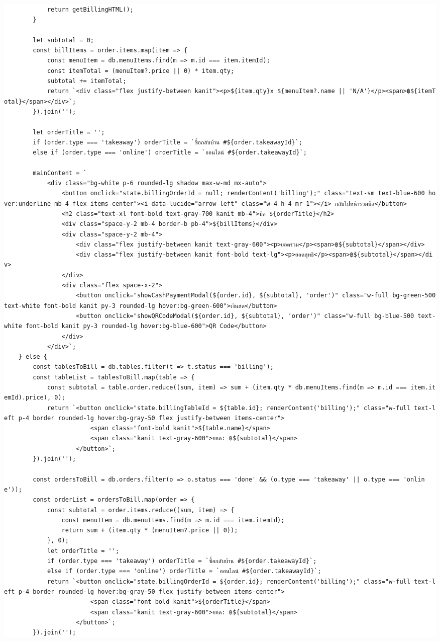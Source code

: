                 return getBillingHTML();
            }

            let subtotal = 0;
            const billItems = order.items.map(item => {
                const menuItem = db.menuItems.find(m => m.id === item.itemId);
                const itemTotal = (menuItem?.price || 0) * item.qty;
                subtotal += itemTotal;
                return `<div class="flex justify-between kanit"><p>${item.qty}x ${menuItem?.name || 'N/A'}</p><span>฿${itemTotal}</span></div>`;
            }).join('');

            let orderTitle = '';
            if (order.type === 'takeaway') orderTitle = `ซื้อกลับบ้าน #${order.takeawayId}`;
            else if (order.type === 'online') orderTitle = `ออนไลน์ #${order.takeawayId}`;

            mainContent = `
                <div class="bg-white p-6 rounded-lg shadow max-w-md mx-auto">
                    <button onclick="state.billingOrderId = null; renderContent('billing');" class="text-sm text-blue-600 hover:underline mb-4 flex items-center"><i data-lucide="arrow-left" class="w-4 h-4 mr-1"></i> กลับไปหน้ารวมบิล</button>
                    <h2 class="text-xl font-bold text-gray-700 kanit mb-4">บิล ${orderTitle}</h2>
                    <div class="space-y-2 mb-4 border-b pb-4">${billItems}</div>
                    <div class="space-y-2 mb-4">
                        <div class="flex justify-between kanit text-gray-600"><p>ยอดรวม</p><span>฿${subtotal}</span></div>
                        <div class="flex justify-between kanit font-bold text-lg"><p>ยอดสุทธิ</p><span>฿${subtotal}</span></div>
                    </div>
                    <div class="flex space-x-2">
                        <button onclick="showCashPaymentModal(${order.id}, ${subtotal}, 'order')" class="w-full bg-green-500 text-white font-bold kanit py-3 rounded-lg hover:bg-green-600">เงินสด</button>
                        <button onclick="showQRCodeModal(${order.id}, ${subtotal}, 'order')" class="w-full bg-blue-500 text-white font-bold kanit py-3 rounded-lg hover:bg-blue-600">QR Code</button>
                    </div>
                </div>`;
        } else {
            const tablesToBill = db.tables.filter(t => t.status === 'billing');
            const tableList = tablesToBill.map(table => {
                const subtotal = table.order.reduce((sum, item) => sum + (item.qty * db.menuItems.find(m => m.id === item.itemId).price), 0);
                return `<button onclick="state.billingTableId = ${table.id}; renderContent('billing');" class="w-full text-left p-4 border rounded-lg hover:bg-gray-50 flex justify-between items-center">
                            <span class="font-bold kanit">${table.name}</span>
                            <span class="kanit text-gray-600">ยอด: ฿${subtotal}</span>
                        </button>`;
            }).join('');

            const ordersToBill = db.orders.filter(o => o.status === 'done' && (o.type === 'takeaway' || o.type === 'online'));
            const orderList = ordersToBill.map(order => {
                const subtotal = order.items.reduce((sum, item) => {
                    const menuItem = db.menuItems.find(m => m.id === item.itemId);
                    return sum + (item.qty * (menuItem?.price || 0));
                }, 0);
                let orderTitle = '';
                if (order.type === 'takeaway') orderTitle = `ซื้อกลับบ้าน #${order.takeawayId}`;
                else if (order.type === 'online') orderTitle = `ออนไลน์ #${order.takeawayId}`;
                return `<button onclick="state.billingOrderId = ${order.id}; renderContent('billing');" class="w-full text-left p-4 border rounded-lg hover:bg-gray-50 flex justify-between items-center">
                            <span class="font-bold kanit">${orderTitle}</span>
                            <span class="kanit text-gray-600">ยอด: ฿${subtotal}</span>
                        </button>`;
            }).join('');
